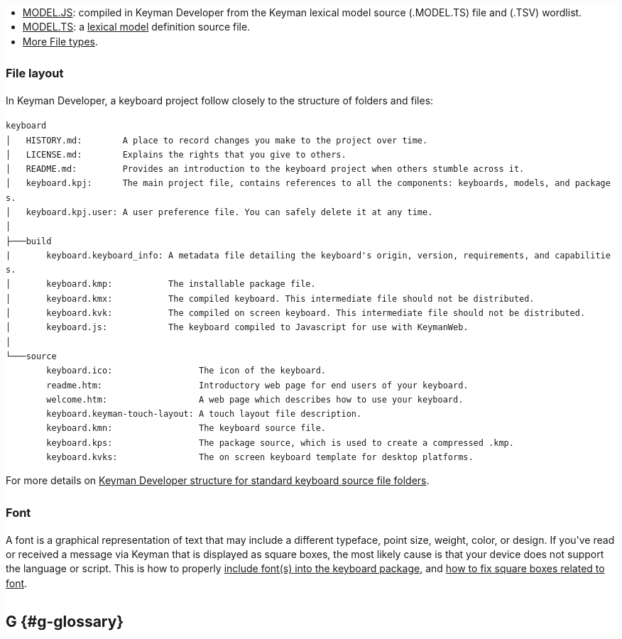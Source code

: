 * [MODEL.JS](../../current-version/reference/file-types/model-js): compiled in Keyman Developer from the Keyman lexical model source (.MODEL.TS) file and (.TSV) wordlist.
* [MODEL.TS](../../current-version/reference/file-types/model-ts): a [lexical model](#toc-lexical-model) definition source file.
* [More File types](../../current-version/reference/file-types/).

### File layout
In Keyman Developer, a keyboard project follow closely to the structure of folders and files:
```plain
keyboard
│   HISTORY.md:        A place to record changes you make to the project over time.
│   LICENSE.md:        Explains the rights that you give to others.
│   README.md:         Provides an introduction to the keyboard project when others stumble across it.
│   keyboard.kpj:      The main project file, contains references to all the components: keyboards, models, and packages.
│   keyboard.kpj.user: A user preference file. You can safely delete it at any time.
│
├───build
|       keyboard.keyboard_info: A metadata file detailing the keyboard's origin, version, requirements, and capabilities.
│       keyboard.kmp:           The installable package file.
│       keyboard.kmx:           The compiled keyboard. This intermediate file should not be distributed.
│       keyboard.kvk:           The compiled on screen keyboard. This intermediate file should not be distributed.
│       keyboard.js:            The keyboard compiled to Javascript for use with KeymanWeb.
│
└───source
        keyboard.ico:                 The icon of the keyboard.
        readme.htm:                   Introductory web page for end users of your keyboard.
        welcome.htm:                  A web page which describes how to use your keyboard.
        keyboard.keyman-touch-layout: A touch layout file description.
        keyboard.kmn:                 The keyboard source file.
        keyboard.kps:                 The package source, which is used to create a compressed .kmp.
        keyboard.kvks:                The on screen keyboard template for desktop platforms.
```

For more details on [Keyman Developer structure for standard keyboard source file folders](../../current-version/reference/file-layout).

### Font
A font is a graphical representation of text that may include a different typeface, point size, weight, color, or design. If you've read or received a message via Keyman that is displayed as square boxes, the most likely cause is that your device does not support the language or script. This is how to properly [include font(s) into the keyboard package](../../keyboards/github/step-2#toc-including-fonts-in-your-keyboard-package), and [how to fix square boxes related to font](https://keyman.com/fonts/).

## G {#g-glossary}
